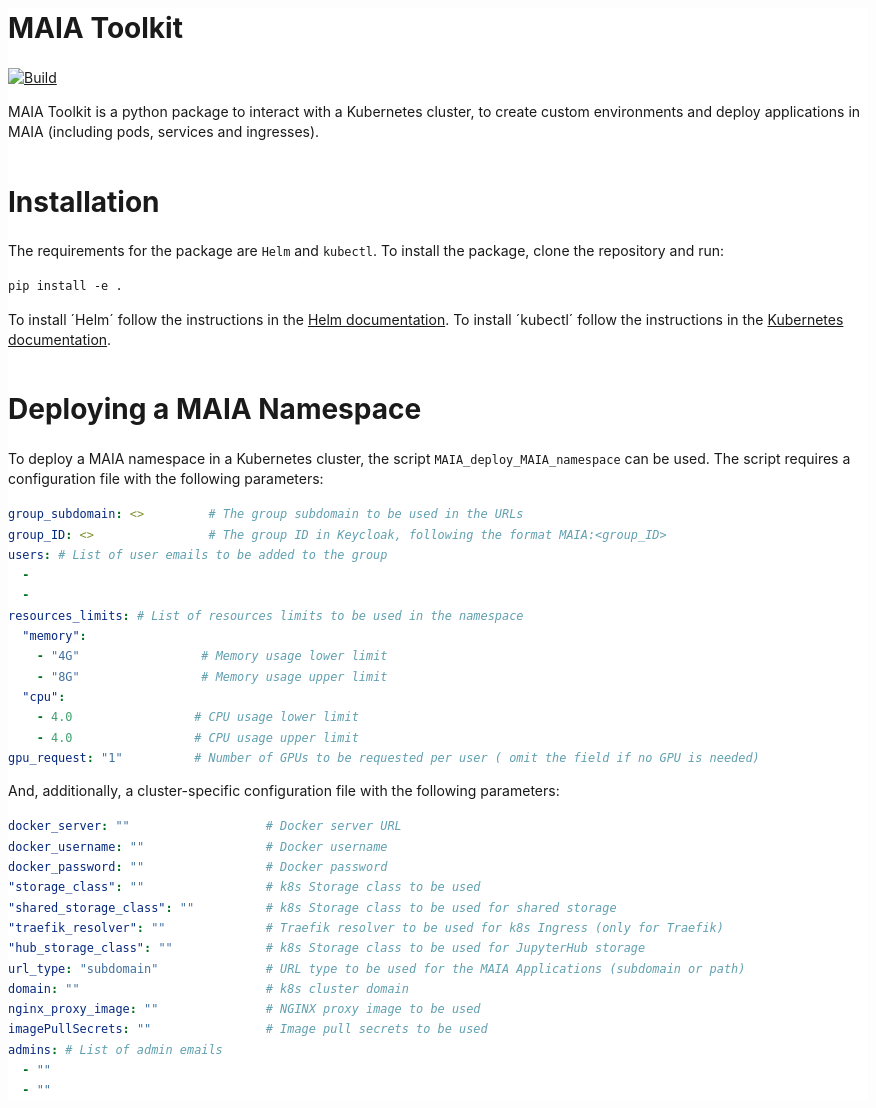 # MAIA Toolkit

[![Build](https://github.com/kthcloud/MAIA/actions/workflows/build.yaml/badge.svg)](https://github.com/kthcloud/MAIA/actions/workflows/build.yaml)

MAIA Toolkit is a python package to interact with a Kubernetes cluster, to create custom environments and deploy
applications in MAIA (including pods, services and ingresses).

# Installation

The requirements for the package are `Helm` and `kubectl`. To install
the package, clone the repository and run:

```shell
pip install -e .
```

To install ´Helm´ follow the instructions in the [Helm documentation](https://helm.sh/docs/intro/install/).
To install ´kubectl´ follow the instructions in
the [Kubernetes documentation](https://kubernetes.io/docs/tasks/tools/install-kubectl/).

# Deploying a MAIA Namespace

To deploy a MAIA namespace in a Kubernetes cluster, the script `MAIA_deploy_MAIA_namespace` can be used.
The script requires a configuration file with the following parameters:

```yaml
group_subdomain: <>         # The group subdomain to be used in the URLs
group_ID: <>                # The group ID in Keycloak, following the format MAIA:<group_ID>
users: # List of user emails to be added to the group
  -
  -
resources_limits: # List of resources limits to be used in the namespace
  "memory":
    - "4G"                 # Memory usage lower limit
    - "8G"                 # Memory usage upper limit
  "cpu":
    - 4.0                 # CPU usage lower limit
    - 4.0                 # CPU usage upper limit 
gpu_request: "1"          # Number of GPUs to be requested per user ( omit the field if no GPU is needed)
```

And, additionally, a cluster-specific configuration file with the following parameters:

```yaml
docker_server: ""                   # Docker server URL
docker_username: ""                 # Docker username
docker_password: ""                 # Docker password
"storage_class": ""                 # k8s Storage class to be used
"shared_storage_class": ""          # k8s Storage class to be used for shared storage
"traefik_resolver": ""              # Traefik resolver to be used for k8s Ingress (only for Traefik)
"hub_storage_class": ""             # k8s Storage class to be used for JupyterHub storage
url_type: "subdomain"               # URL type to be used for the MAIA Applications (subdomain or path)
domain: ""                          # k8s cluster domain
nginx_proxy_image: ""               # NGINX proxy image to be used
imagePullSecrets: ""                # Image pull secrets to be used
admins: # List of admin emails
  - ""
  - ""
```